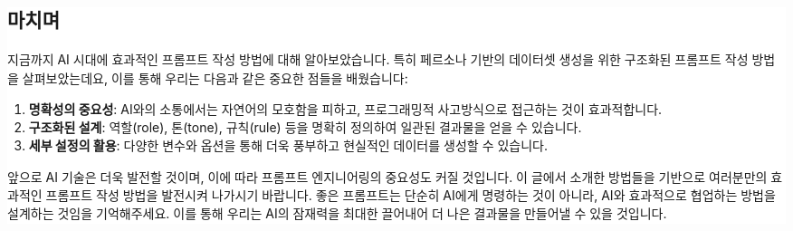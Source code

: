 ## 마치며
지금까지 AI 시대에 효과적인 프롬프트 작성 방법에 대해 알아보았습니다. 특히 페르소나 기반의 데이터셋 생성을 위한 구조화된 프롬프트 작성 방법을 살펴보았는데요, 이를 통해 우리는 다음과 같은 중요한 점들을 배웠습니다:

1. **명확성의 중요성**: AI와의 소통에서는 자연어의 모호함을 피하고, 프로그래밍적 사고방식으로 접근하는 것이 효과적합니다.
2. **구조화된 설계**: 역할(role), 톤(tone), 규칙(rule) 등을 명확히 정의하여 일관된 결과물을 얻을 수 있습니다.
3. **세부 설정의 활용**: 다양한 변수와 옵션을 통해 더욱 풍부하고 현실적인 데이터를 생성할 수 있습니다.

앞으로 AI 기술은 더욱 발전할 것이며, 이에 따라 프롬프트 엔지니어링의 중요성도 커질 것입니다. 이 글에서 소개한 방법들을 기반으로 여러분만의 효과적인 프롬프트 작성 방법을 발전시켜 나가시기 바랍니다.
좋은 프롬프트는 단순히 AI에게 명령하는 것이 아니라, AI와 효과적으로 협업하는 방법을 설계하는 것임을 기억해주세요. 이를 통해 우리는 AI의 잠재력을 최대한 끌어내어 더 나은 결과물을 만들어낼 수 있을 것입니다.

